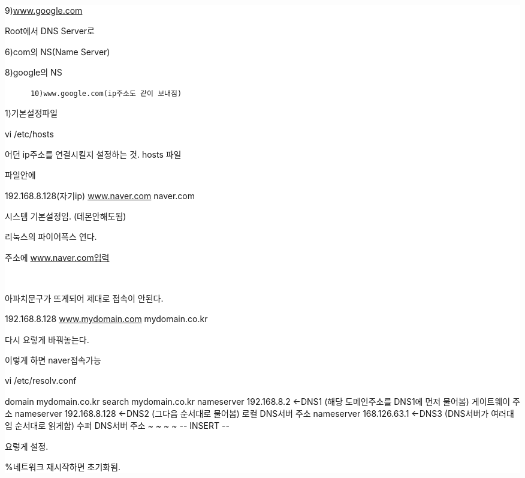 9)www.google.com

 

Root에서 DNS Server로

6)com의 NS(Name Server)

8)google의 NS     

          10)www.google.com(ip주소도 같이 보내짐)

 

 

1)기본설정파일

vi /etc/hosts

어던 ip주소를 연결시킬지 설정하는 것. hosts 파일

 

파일안에

192.168.8.128(자기ip)        www.naver.com      naver.com

시스템 기본설정임. (데몬안해도됨)

리눅스의 파이어폭스 연다.

주소에 www.naver.com입력

​

아파치문구가 뜨게되어 제대로 접속이 안된다.

 

192.168.8.128              www.mydomain.com           mydomain.co.kr 

다시 요렇게 바꿔놓는다.

이렇게 하면 naver접속가능

 

vi /etc/resolv.conf

domain mydomain.co.kr
search mydomain.co.kr
nameserver 192.168.8.2             <-DNS1    (해당 도메인주소를 DNS1에 먼저 물어봄) 게이트웨이 주소
nameserver 192.168.8.128          <-DNS2    (그다음 순서대로 물어봄) 로컬 DNS서버 주소
nameserver 168.126.63.1            <-DNS3    (DNS서버가 여러대임 순서대로 읽게함) 수퍼 DNS서버 주소
~
~
~
~
-- INSERT --

요렇게 설정.

 

%네트워크 재시작하면 초기화됨.
